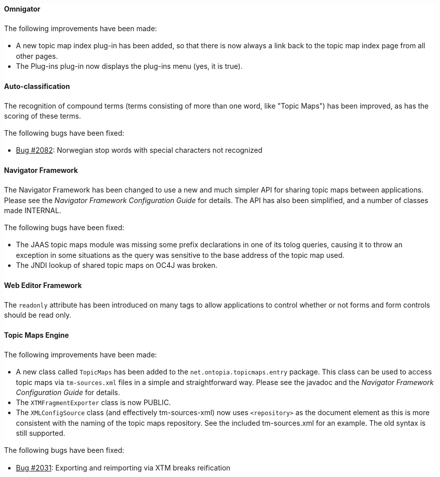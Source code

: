 #### Omnigator ####

The following improvements have been made:

*  A new topic map index plug-in has been added, so that there is now always a link back to the topic
   map index page from all other pages.
*  The Plug-ins plug-in now displays the plug-ins menu (yes, it is true).

#### Auto-classification ####

The recognition of compound terms (terms consisting of more than one word, like "Topic Maps") has
been improved, as has the scoring of these terms.

The following bugs have been fixed:

*  [Bug #2082](http://www.ontopia.net/bugs/showbug.cgi?id=2082): Norwegian stop words with special
   characters not recognized

#### Navigator Framework ####

The Navigator Framework has been changed to use a new and much simpler API for sharing topic maps
between applications. Please see the *Navigator Framework Configuration Guide* for details. The API
has also been simplified, and a number of classes made INTERNAL.

The following bugs have been fixed:

*  The JAAS topic maps module was missing some prefix declarations in one of its tolog queries, causing
   it to throw an exception in some situations as the query was sensitive to the base address of the
   topic map used.
*  The JNDI lookup of shared topic maps on OC4J was broken.

#### Web Editor Framework ####

The `readonly` attribute has been introduced on many tags to allow applications to control whether
or not forms and form controls should be read only.

#### Topic Maps Engine ####

The following improvements have been made:

*  A new class called `TopicMaps` has been added to the `net.ontopia.topicmaps.entry` package. This
   class can be used to access topic maps via `tm-sources.xml` files in a simple and straightforward
   way. Please see the javadoc and the *Navigator Framework Configuration Guide* for
   details.
*  The `XTMFragmentExporter` class is now PUBLIC.
*  The `XMLConfigSource` class (and effectively tm-sources-xml) now uses `<repository>` as the document
   element as this is more consistent with the naming of the topic maps repository. See the included
   tm-sources.xml for an example. The old syntax is still supported.

The following bugs have been fixed:

*  [Bug #2031](http://www.ontopia.net/bugs/showbug.cgi?id=2031): Exporting and reimporting via XTM
   breaks reification

